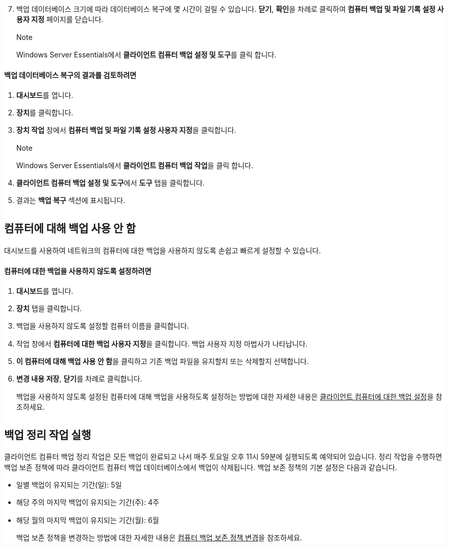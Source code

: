 7.  백업 데이터베이스 크기에 따라 데이터베이스 복구에 몇 시간이 걸릴 수 있습니다. **닫기**, **확인**을 차례로 클릭하여 **컴퓨터 백업 및 파일 기록 설정 사용자 지정** 페이지를 닫습니다.  
  
    > [!NOTE]
    >  Windows Server Essentials에서 **클라이언트 컴퓨터 백업 설정 및 도구**를 클릭 합니다.  
  
#### <a name="to-review-the-results-of-the-backup-database-repair"></a>백업 데이터베이스 복구의 결과를 검토하려면  
  
1.  **대시보드**를 엽니다.  
  
2.  **장치**를 클릭합니다.  
  
3.  **장치 작업** 창에서 **컴퓨터 백업 및 파일 기록 설정 사용자 지정**을 클릭합니다.  
  
    > [!NOTE]
    >  Windows Server Essentials에서 **클라이언트 컴퓨터 백업 작업**을 클릭 합니다.  
  
4.  **클라이언트 컴퓨터 백업 설정 및 도구**에서 **도구** 탭을 클릭합니다.  
  
5.  결과는 **백업 복구** 섹션에 표시됩니다.  
  
##  <a name="disable-backup-for-a-computer"></a><a name="BKMK_9"></a>컴퓨터에 대해 백업 사용 안 함  
 대시보드를 사용하여 네트워크의 컴퓨터에 대한 백업을 사용하지 않도록 손쉽고 빠르게 설정할 수 있습니다.  
  
#### <a name="to-disable-backup-for-a-computer"></a>컴퓨터에 대한 백업을 사용하지 않도록 설정하려면  
  
1. **대시보드**를 엽니다.  
  
2. **장치** 탭을 클릭합니다.  
  
3. 백업을 사용하지 않도록 설정할 컴퓨터 이름을 클릭합니다.  
  
4. 작업 창에서 **컴퓨터에 대한 백업 사용자 지정**을 클릭합니다. 백업 사용자 지정 마법사가 나타납니다.  
  
5. **이 컴퓨터에 대해 백업 사용 안 함**을 클릭하고 기존 백업 파일을 유지할지 또는 삭제할지 선택합니다.  
  
6. **변경 내용 저장**, **닫기**를 차례로 클릭합니다.  
  
   백업을 사용하지 않도록 설정된 컴퓨터에 대해 백업을 사용하도록 설정하는 방법에 대한 자세한 내용은 [클라이언트 컴퓨터에 대한 백업 설정](Manage-Client-Computer-Backup-in-Windows-Server-Essentials.md#BKMK_3)을 참조하세요.  
  
##  <a name="run-the-backup-cleanup-task"></a><a name="BKMK_10"></a>백업 정리 작업 실행  
 클라이언트 컴퓨터 백업 정리 작업은 모든 백업이 완료되고 나서 매주 토요일 오후 11시 59분에 실행되도록 예약되어 있습니다. 정리 작업을 수행하면 백업 보존 정책에 따라 클라이언트 컴퓨터 백업 데이터베이스에서 백업이 삭제됩니다. 백업 보존 정책의 기본 설정은 다음과 같습니다.  
  
- 일별 백업이 유지되는 기간(일): 5일  
  
- 해당 주의 마지막 백업이 유지되는 기간(주): 4주  
  
- 해당 월의 마지막 백업이 유지되는 기간(월): 6월  
  
  백업 보존 정책을 변경하는 방법에 대한 자세한 내용은 [컴퓨터 백업 보존 정책 변경](Manage-Client-Computer-Backup-in-Windows-Server-Essentials.md#BKMK_5)을 참조하세요.  
  